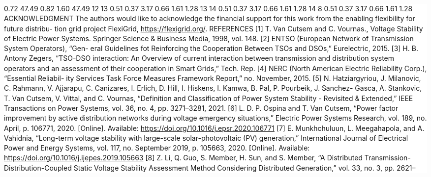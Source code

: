 0.72
47.49
0.82
1.60
47.49
12
13
0.51
0.37
3.17
0.66
1.61
1.28
13
14
0.51
0.37
3.17
0.66
1.61
1.28
14
8
0.51
0.37
3.17
0.66
1.61
1.28
ACKNOWLEDGMENT
The authors would like to acknowledge the financial support
for this work from the enabling flexibility for future distribu-
tion grid project FlexiGrid, https://flexigrid.org/.
REFERENCES
[1] T. Van Cutsem and C. Vournas., Voltage Stability of Electric Power
Systems.
Springer Science & Business Media, 1998, vol. 148.
[2] ENTSO (European Network of Transmission System Operators), “Gen-
eral Guidelines fot Reinforcing the Cooperation Between TSOs and
DSOs,” Eurelectric, 2015.
[3] H. B. Antony Zegers, “TSO-DSO interaction: An Overview of current
interaction between transmission and distribution system operators and
an assessment of their cooperation in Smart Grids,” Tech. Rep.
[4] NERC (North American Electric Reliability Corp.), “Essential Reliabil-
ity Services Task Force Measures Framework Report,” no. November,
2015.
[5] N. Hatziargyriou, J. Milanovic, C. Rahmann, V. Ajjarapu, C. Canizares,
I. Erlich, D. Hill, I. Hiskens, I. Kamwa, B. Pal, P. Pourbeik, J. Sanchez-
Gasca, A. Stankovic, T. Van Cutsem, V. Vittal, and C. Vournas,
“Definition and Classification of Power System Stability - Revisited &
Extended,” IEEE Transactions on Power Systems, vol. 36, no. 4, pp.
3271–3281, 2021.
[6] L. D. P. Ospina and T. Van Cutsem, “Power factor improvement
by active distribution networks during voltage emergency situations,”
Electric Power Systems Research, vol. 189, no. April, p. 106771, 2020.
[Online]. Available: https://doi.org/10.1016/j.epsr.2020.106771
[7] E. Munkhchuluun, L. Meegahapola, and A. Vahidnia, “Long-term
voltage stability with large-scale solar-photovoltaic (PV) generation,”
International Journal of Electrical Power and Energy Systems, vol.
117, no. September 2019, p. 105663, 2020. [Online]. Available:
https://doi.org/10.1016/j.ijepes.2019.105663
[8] Z. Li, Q. Guo, S. Member, H. Sun, and S. Member, “A Distributed
Transmission-Distribution-Coupled Static Voltage Stability Assessment
Method Considering Distributed Generation,” vol. 33, no. 3, pp. 2621–